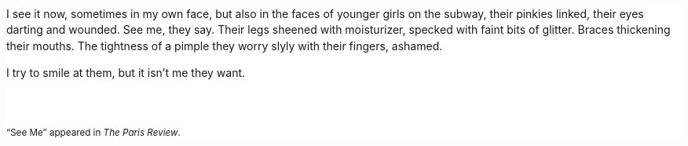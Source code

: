 I see it now, sometimes in my own face, but also in the faces of younger girls on the subway, their pinkies linked, their eyes darting and wounded. See me, they say. Their legs sheened with moisturizer, specked with faint bits of glitter. Braces thickening their mouths. The tightness of a pimple they worry slyly with their fingers, ashamed.

I try to smile at them, but it isn’t me they want.


<br /><br />
<small>“See Me” appeared in *The Paris Review*.</small>
